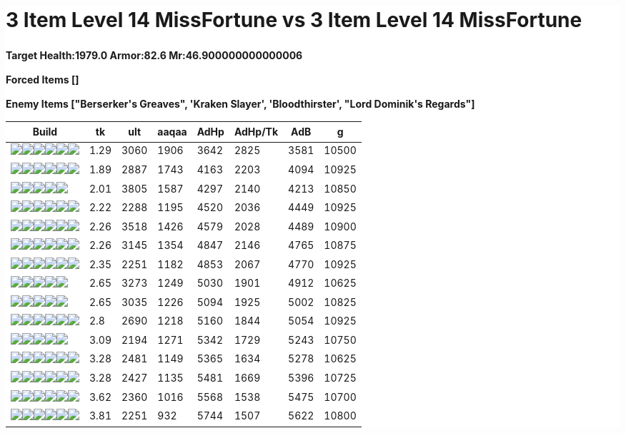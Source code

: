 















































# 3 Item Level 14 MissFortune vs 3 Item Level 14 MissFortune

**Target Health:1979.0 Armor:82.6 Mr:46.900000000000006**


**Forced Items []**


**Enemy Items ["Berserker's Greaves", 'Kraken Slayer', 'Bloodthirster', "Lord Dominik's Regards"]**




Build | tk | ult | aaqaa | AdHp | AdHp/Tk | AdB | g
-|-|-|-|-|-|-|-
![](/item/6671.png)![](/item/3033.png)![](/item/6676.png)![](/item/1001.png)![](/item/1055.png)![](/item/1036.png)|1.29|3060|1906|3642|2825|3581|10500
![](/item/6671.png)![](/item/3814.png)![](/item/3033.png)![](/item/1001.png)![](/item/1055.png)![](/item/1037.png)|1.89|2887|1743|4163|2203|4094|10925
![](/item/3181.png)![](/item/3142.png)![](/item/3033.png)![](/item/1055.png)![](/item/1038.png)|2.01|3805|1587|4297|2140|4213|10850
![](/item/6609.png)![](/item/6631.png)![](/item/3091.png)![](/item/1001.png)![](/item/1055.png)![](/item/1037.png)|2.22|2288|1195|4520|2036|4449|10925
![](/item/3814.png)![](/item/6609.png)![](/item/3142.png)![](/item/1055.png)![](/item/1038.png)![](/item/1036.png)|2.26|3518|1426|4579|2028|4489|10900
![](/item/3748.png)![](/item/6609.png)![](/item/3142.png)![](/item/1055.png)![](/item/1037.png)![](/item/1036.png)|2.26|3145|1354|4847|2146|4765|10875
![](/item/6333.png)![](/item/6609.png)![](/item/3091.png)![](/item/1001.png)![](/item/1055.png)![](/item/1037.png)|2.35|2251|1182|4853|2067|4770|10925
![](/item/6333.png)![](/item/3814.png)![](/item/3142.png)![](/item/1055.png)![](/item/1037.png)|2.65|3273|1249|5030|1901|4912|10625
![](/item/3748.png)![](/item/3071.png)![](/item/3142.png)![](/item/1055.png)![](/item/1037.png)|2.65|3035|1226|5094|1925|5002|10825
![](/item/3181.png)![](/item/3033.png)![](/item/6333.png)![](/item/1001.png)![](/item/1055.png)![](/item/1037.png)|2.8|2690|1218|5160|1844|5054|10925
![](/item/6333.png)![](/item/3748.png)![](/item/6671.png)![](/item/1001.png)![](/item/1055.png)|3.09|2194|1271|5342|1729|5243|10750
![](/item/3814.png)![](/item/6609.png)![](/item/3748.png)![](/item/1001.png)![](/item/1055.png)![](/item/1037.png)|3.28|2481|1149|5365|1634|5278|10625
![](/item/3748.png)![](/item/6609.png)![](/item/3181.png)![](/item/1001.png)![](/item/1055.png)![](/item/1037.png)|3.28|2427|1135|5481|1669|5396|10725
![](/item/3181.png)![](/item/3748.png)![](/item/6631.png)![](/item/1001.png)![](/item/1055.png)![](/item/1036.png)|3.62|2360|1016|5568|1538|5475|10700
![](/item/6333.png)![](/item/6631.png)![](/item/3071.png)![](/item/1001.png)![](/item/1055.png)![](/item/1036.png)|3.81|2251|932|5744|1507|5622|10800